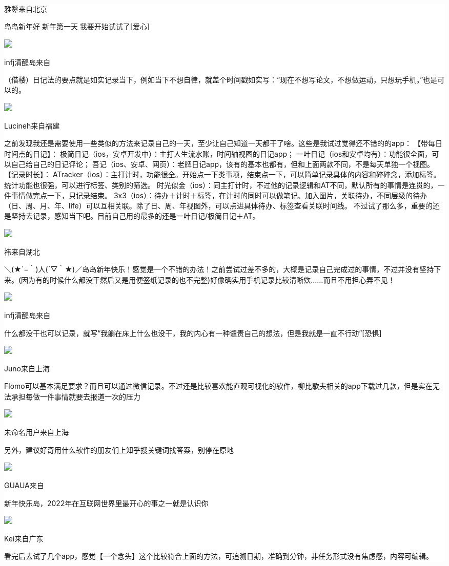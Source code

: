 雅颦来自北京

岛岛新年好 新年第一天 我要开始试试了[爱心]

![](http://wx.qlogo.cn/mmhead/Q3auHgzwzM4icoibBPppWkMrbLG1lB8KhWHaiaiabBib87BTTdVQC8Cyacg/64)

infj清醒岛来自

（借楼）日记法的要点就是如实记录当下，例如当下不想自律，就盖个时间戳如实写：“现在不想写论文，不想做运动，只想玩手机。”也是可以的。

![](http://mmsns.qpic.cn/mmsns/iaxNB5XaibCeLTYWIUGCYm7cS1kFxTx4ibUSEBZJ6VnOdXPDItJ9PaGRg/0)

Lucineh来自福建

之前发现我还是需要使用一些类似的方法来记录自己的一天，至少让自己知道一天都干了啥。这些是我试过觉得还不错的的app： 【带每日时间点的日记】：
极简日记（ios，安卓开发中）：主打人生流水账，时间轴视图的日记app； 一叶日记（ios和安卓均有）：功能很全面，可以自己给自己的日记评论；
吾记（ios、安卓、网页）：老牌日记app，该有的基本也都有，但和上面两款不同，不是每天单独一个视图。 【记录时长】：
ATracker（ios）：主打计时，功能很全。开始点一下类事项，结束点一下，可以简单记录具体的内容和碎碎念，添加标签。统计功能也很强，可以进行标签、类别的筛选。
时光似金（ios）：同主打计时，不过他的记录逻辑和AT不同，默认所有的事情是连贯的，一件事情做完点一下，只记录结束。
3x3（ios）：待办＋计时＋标签，在计时的同时可以做笔记、加入图片，关联待办，不同层级的待办（日、周、月、年、life）可以互相关联。除了日、周、年视图外，可以点进具体待办、标签查看关联时间线。
不过试了那么多，重要的还是坚持去记录，感知当下吧。目前自己用的最多的还是一叶日记/极简日记＋AT。

![](http://mmsns.qpic.cn/mmsns/iaxNB5XaibCeLTYWIUGCYm7cS1kFxTx4ibUSEBZJ6VnOdXPDItJ9PaGRg/0)

祎来自湖北

＼(★´−｀)人(´▽｀★)／岛岛新年快乐！感觉是一个不错的办法！之前尝试过差不多的，大概是记录自己完成过的事情，不过并没有坚持下来。(因为有的时候什么都没干然后又是用便签纸记录的也不完整)好像确实用手机记录比较清晰欸……而且不用担心弄不见！

![](http://wx.qlogo.cn/mmhead/Q3auHgzwzM4icoibBPppWkMrbLG1lB8KhWHaiaiabBib87BTTdVQC8Cyacg/64)

infj清醒岛来自

什么都没干也可以记录，就写“我躺在床上什么也没干，我的内心有一种谴责自己的想法，但是我就是一直不行动”[恐惧]

![](http://mmsns.qpic.cn/mmsns/iaxNB5XaibCeLTYWIUGCYm7cS1kFxTx4ibUSEBZJ6VnOdXPDItJ9PaGRg/0)

Juno来自上海

Flomo可以基本满足要求？而且可以通过微信记录。不过还是比较喜欢能直观可视化的软件，柳比歇夫相关的app下载过几款，但是实在无法承担每做一件事情就要去报道一次的压力

![](http://mmsns.qpic.cn/mmsns/iaxNB5XaibCeLTYWIUGCYm7cS1kFxTx4ibUSEBZJ6VnOdXPDItJ9PaGRg/0)

未命名用户来自上海

另外，建议好奇用什么软件的朋友们上知乎搜关键词找答案，别停在原地

![](http://mmsns.qpic.cn/mmsns/iaxNB5XaibCeLTYWIUGCYm7cS1kFxTx4ibUSEBZJ6VnOdXPDItJ9PaGRg/0)

GUAUA来自

新年快乐岛，2022年在互联网世界里最开心的事之一就是认识你

![](http://mmsns.qpic.cn/mmsns/iaxNB5XaibCeLTYWIUGCYm7cS1kFxTx4ibUSEBZJ6VnOdXPDItJ9PaGRg/0)

Kei来自广东

看完后去试了几个app，感觉【一个念头】这个比较符合上面的方法，可追溯日期，准确到分钟，非任务形式没有焦虑感，内容可编辑。
